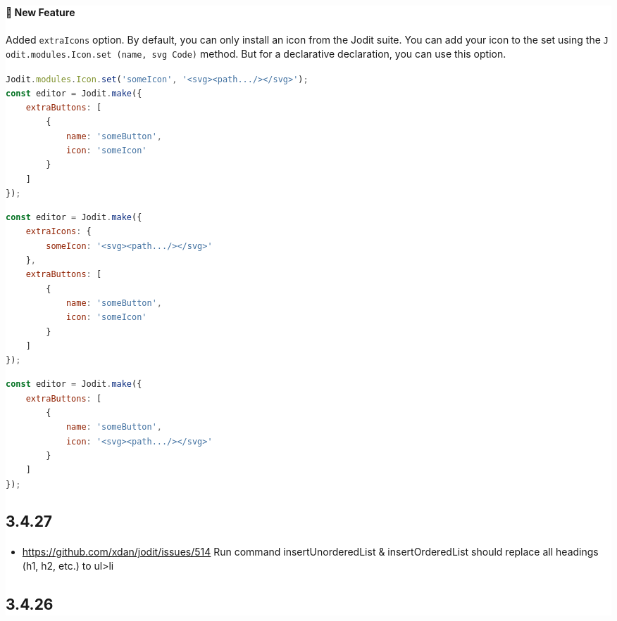 #### :rocket: New Feature

Added `extraIcons` option. By default, you can only install an icon from the Jodit suite. You can add your icon to the
set using the `Jodit.modules.Icon.set (name, svg Code)` method. But for a declarative declaration, you can use this
option.

```js
Jodit.modules.Icon.set('someIcon', '<svg><path.../></svg>');
const editor = Jodit.make({
	extraButtons: [
		{
			name: 'someButton',
			icon: 'someIcon'
		}
	]
});
```

```js
const editor = Jodit.make({
	extraIcons: {
		someIcon: '<svg><path.../></svg>'
	},
	extraButtons: [
		{
			name: 'someButton',
			icon: 'someIcon'
		}
	]
});
```

```js
const editor = Jodit.make({
	extraButtons: [
		{
			name: 'someButton',
			icon: '<svg><path.../></svg>'
		}
	]
});
```

## 3.4.27

-   https://github.com/xdan/jodit/issues/514
    Run command insertUnorderedList & insertOrderedList should replace all headings (h1, h2, etc.) to ul>li

## 3.4.26

